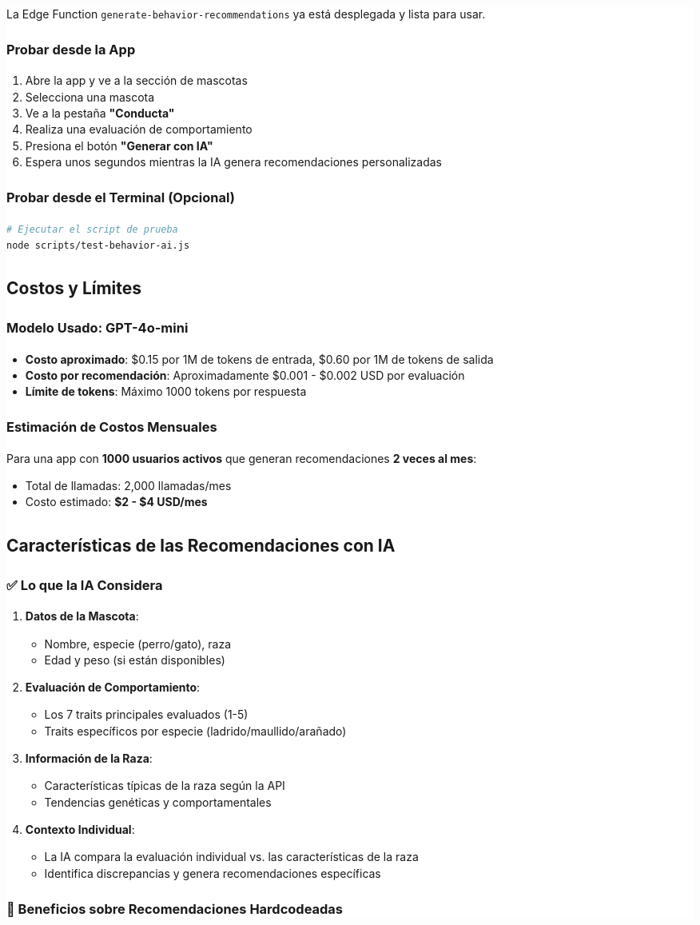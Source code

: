 La Edge Function `generate-behavior-recommendations` ya está desplegada y lista para usar.

### Probar desde la App

1. Abre la app y ve a la sección de mascotas
2. Selecciona una mascota
3. Ve a la pestaña **"Conducta"**
4. Realiza una evaluación de comportamiento
5. Presiona el botón **"Generar con IA"**
6. Espera unos segundos mientras la IA genera recomendaciones personalizadas

### Probar desde el Terminal (Opcional)

```bash
# Ejecutar el script de prueba
node scripts/test-behavior-ai.js
```

## Costos y Límites

### Modelo Usado: GPT-4o-mini

- **Costo aproximado**: $0.15 por 1M de tokens de entrada, $0.60 por 1M de tokens de salida
- **Costo por recomendación**: Aproximadamente $0.001 - $0.002 USD por evaluación
- **Límite de tokens**: Máximo 1000 tokens por respuesta

### Estimación de Costos Mensuales

Para una app con **1000 usuarios activos** que generan recomendaciones **2 veces al mes**:
- Total de llamadas: 2,000 llamadas/mes
- Costo estimado: **$2 - $4 USD/mes**

## Características de las Recomendaciones con IA

### ✅ Lo que la IA Considera

1. **Datos de la Mascota**:
   - Nombre, especie (perro/gato), raza
   - Edad y peso (si están disponibles)

2. **Evaluación de Comportamiento**:
   - Los 7 traits principales evaluados (1-5)
   - Traits específicos por especie (ladrido/maullido/arañado)

3. **Información de la Raza**:
   - Características típicas de la raza según la API
   - Tendencias genéticas y comportamentales

4. **Contexto Individual**:
   - La IA compara la evaluación individual vs. las características de la raza
   - Identifica discrepancias y genera recomendaciones específicas

### 🎯 Beneficios sobre Recomendaciones Hardcodeadas
